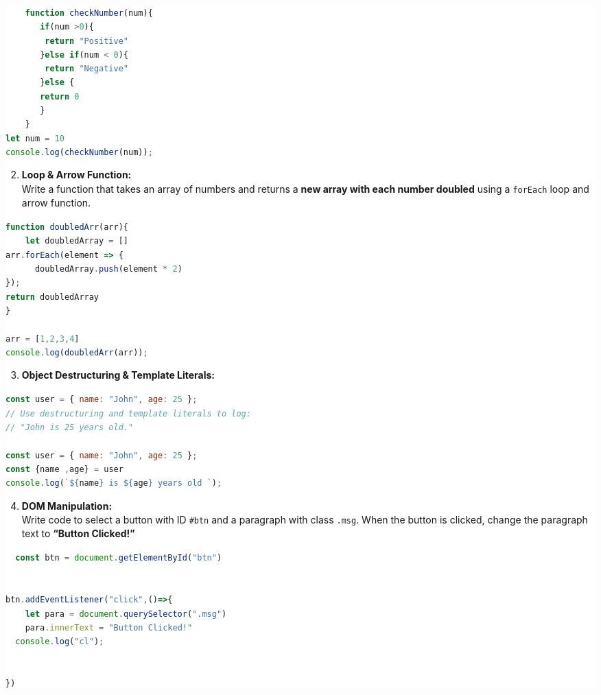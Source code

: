 ```js
    function checkNumber(num){
       if(num >0){
        return "Positive"
       }else if(num < 0){
        return "Negative"
       }else {
       return 0
       }
    } 
let num = 10
console.log(checkNumber(num));
```



2. **Loop & Arrow Function:**  
Write a function that takes an array of numbers and returns a **new array with each number doubled** using a `forEach` loop and arrow function.

```js
function doubledArr(arr){
    let doubledArray = []
arr.forEach(element => {
      doubledArray.push(element * 2)
});
return doubledArray
}

arr = [1,2,3,4]
console.log(doubledArr(arr));
```

3. **Object Destructuring & Template Literals:**  
```js
const user = { name: "John", age: 25 };
// Use destructuring and template literals to log:
// "John is 25 years old."

const user = { name: "John", age: 25 };
const {name ,age} = user
console.log(`${name} is ${age} years old `);
```



4. **DOM Manipulation:**  
Write code to select a button with ID `#btn` and a paragraph with class `.msg`. When the button is clicked, change the paragraph text to **“Button Clicked!”**

```js
  const btn = document.getElementById("btn")


btn.addEventListener("click",()=>{
    let para = document.querySelector(".msg")
    para.innerText = "Button Clicked!"
  console.log("cl");
  

})
```
